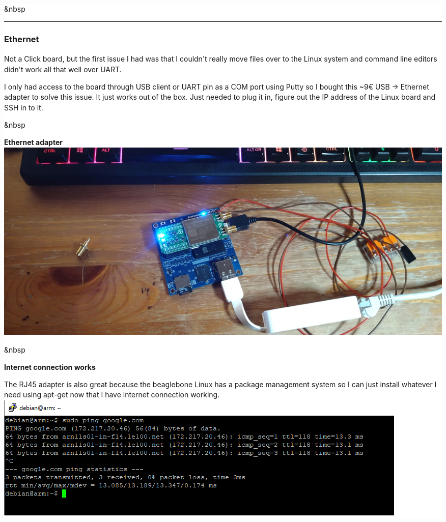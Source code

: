 &nbsp

---

### Ethernet

Not a Click board, but the first issue I had was that I couldn't really move files over to the Linux 
system and command line editors didn't work all that well over UART.

I only had access to the board through USB client or UART pin 
as a COM port using Putty so I bought this ~9€ USB -> Ethernet adapter to solve this issue. 
It just works out of the box. Just needed to plug it in, figure out the IP address of the Linux board and SSH in to it.

&nbsp

**Ethernet adapter**
![adapter](./adapter.JPG)

&nbsp

**Internet connection works**

The RJ45 adapter is also great because the beaglebone Linux has a package management system so I can just install whatever
I need using apt-get now that I have internet connection working.
![Ping](./ping.PNG)
